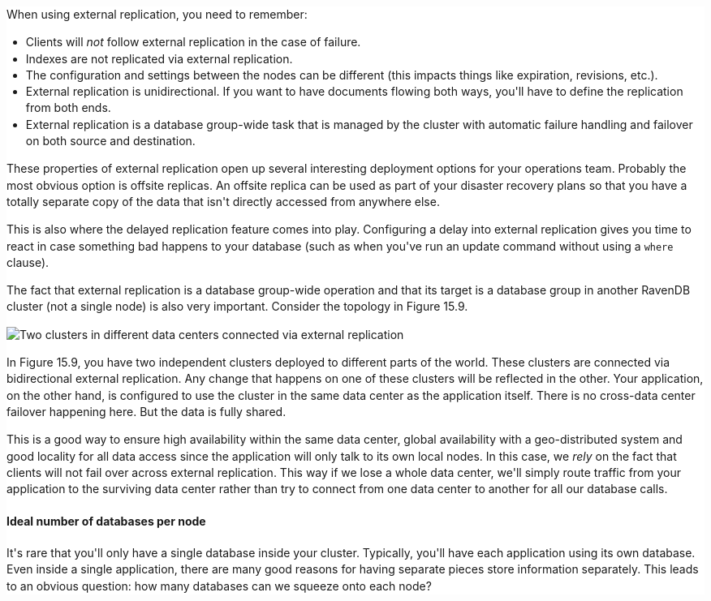 When using external replication, you need to remember:

* Clients will _not_ follow external replication in the case of failure.
* Indexes are not replicated via external replication.
* The configuration and settings between the nodes can be different (this impacts things like expiration, revisions, etc.).
* External replication is unidirectional. If you want to have documents flowing both ways, you'll have to define the 
  replication from both ends.
* External replication is a database group-wide task that is managed by the cluster with automatic failure
  handling and failover on both source and destination. 

These properties of external replication open up several interesting deployment options for your operations team. 
Probably the most obvious option is offsite replicas. An offsite replica can be used as part of your disaster 
recovery plans so that you have a totally separate copy of the data that isn't directly accessed from anywhere else.

This is also where the delayed replication feature comes into play. Configuring a delay into external replication gives
you time to react in case something bad happens to your database (such as when you've run an update
command without using a `where` clause). 

The fact that external replication is a database group-wide operation and that its target is a database group 
in another RavenDB cluster (not a single node) is also very important. Consider the topology in Figure 15.9.

![Two clusters in different data centers connected via external replication](./Ch15/img09.png)

In Figure 15.9, you have two independent clusters deployed to different parts of the world. These clusters are 
connected via bidirectional external replication. Any change that happens on one of these clusters will be reflected
in the other. Your application, on the other hand, is configured to use the cluster in the same data center as the
application itself. There is no cross-data center failover happening here. But the data is fully shared.

This is a good way to ensure high availability within the same data center, global availability with 
a geo-distributed system and good locality for all data access since the application will only talk to its own 
local nodes. In this case, we _rely_ on the fact that clients will not fail over across external replication. 
This way if we lose a whole data center, we'll simply route traffic from your application to the surviving data center rather than try
to connect from one data center to another for all our database calls.

#### Ideal number of databases per node

It's rare that you'll only have a single database inside your cluster. Typically, you'll have each application using
its own database. Even inside a single application, there are many good reasons for having separate pieces 
store information separately. This leads to an obvious question: how many databases can we squeeze onto each node?
